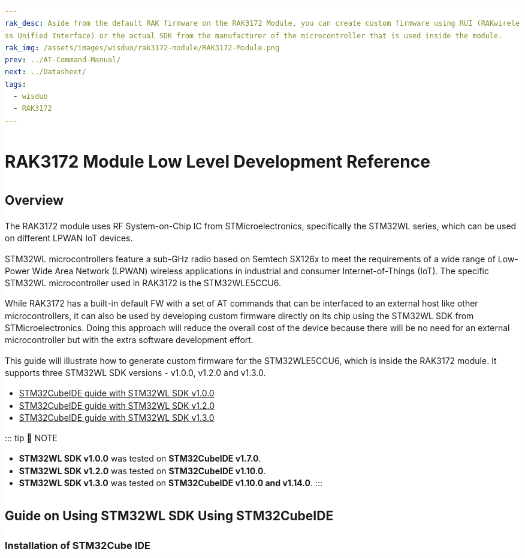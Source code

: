 ```yaml
---
rak_desc: Aside from the default RAK firmware on the RAK3172 Module, you can create custom firmware using RUI (RAKwireless Unified Interface) or the actual SDK from the manufacturer of the microcontroller that is used inside the module.
rak_img: /assets/images/wisduo/rak3172-module/RAK3172-Module.png
prev: ../AT-Command-Manual/
next: ../Datasheet/
tags:
  - wisduo
  - RAK3172
---
```


# RAK3172 Module Low Level Development Reference

## Overview

The RAK3172 module uses RF System-on-Chip IC from STMicroelectronics, specifically the STM32WL series, which can be used on different LPWAN IoT devices.

STM32WL microcontrollers feature a sub-GHz radio based on Semtech SX126x to meet the requirements of a wide range of Low-Power Wide Area Network (LPWAN) wireless applications in industrial and consumer Internet-of-Things (IoT). The specific STM32WL microcontroller used in RAK3172 is the STM32WLE5CCU6.

While RAK3172 has a built-in default FW with a set of AT commands that can be interfaced to an external host like other microcontrollers, it can also be used by developing custom firmware directly on its chip using the STM32WL SDK from STMicroelectronics. Doing this approach will reduce the overall cost of the device because there will be no need for an external microcontroller but with the extra software development effort.

This guide will illustrate how to generate custom firmware for the STM32WLE5CCU6, which is inside the RAK3172 module. It supports three STM32WL SDK versions - v1.0.0, v1.2.0 and v1.3.0.

- [STM32CubeIDE guide with STM32WL SDK v1.0.0](/Product-Categories/WisDuo/RAK3172-Module/Low-Level-Development/#rak3172-on-stm32cubeide-with-stm32wl-sdk-v1-0-0)
- [STM32CubeIDE guide with STM32WL SDK v1.2.0](/Product-Categories/WisDuo/RAK3172-Module/Low-Level-Development/#rak3172-on-stm32cubeide-with-stm32wl-sdk-v1-2-0)
- [STM32CubeIDE guide with STM32WL SDK v1.3.0](/Product-Categories/WisDuo/RAK3172-Module/Low-Level-Development/#rak3172-on-stm32cubeide-with-stm32wl-sdk-v1-3-0)


::: tip 📝 NOTE
- **STM32WL SDK v1.0.0** was tested on **STM32CubeIDE v1.7.0**.
- **STM32WL SDK v1.2.0** was tested on **STM32CubeIDE v1.10.0**.
- **STM32WL SDK v1.3.0** was tested on **STM32CubeIDE v1.10.0 and v1.14.0**.
:::


## Guide on Using STM32WL SDK Using STM32CubeIDE

### Installation of STM32Cube IDE
